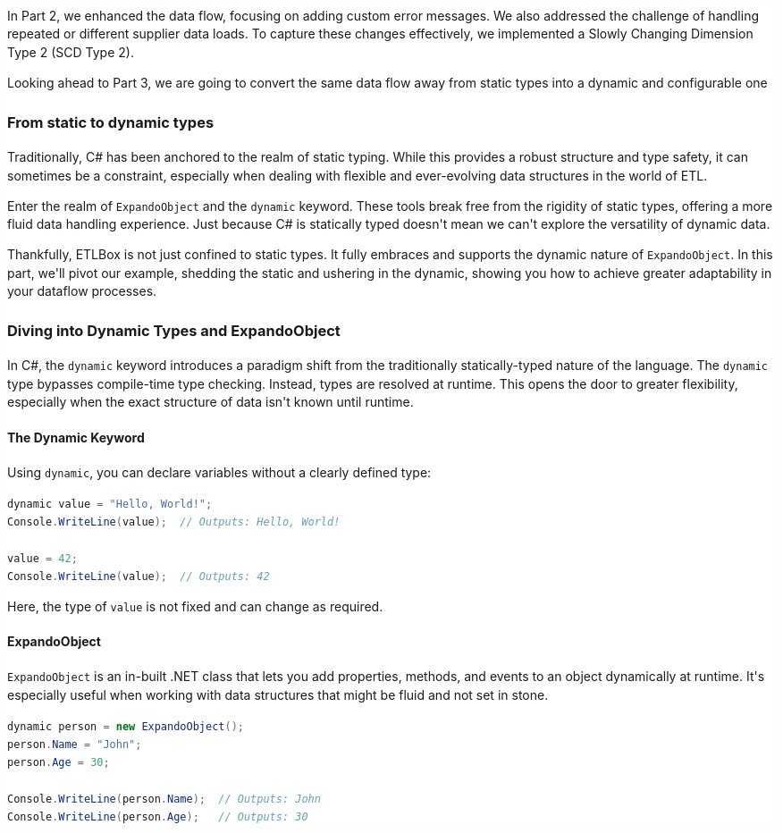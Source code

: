 In Part 2, we enhanced the data flow, focusing on adding custom error messages. We also addressed the challenge of handling repeated or different supplier data loads. To capture these changes effectively, we implemented a Slowly Changing Dimension Type 2 (SCD Type 2).

Looking ahead to Part 3, we are going to convert the same data flow away from static types into a dynamic and configurable one

### From static to dynamic types

Traditionally, C# has been anchored to the realm of static typing. While this provides a robust structure and type safety, it can sometimes be a constraint, especially when dealing with flexible and ever-evolving data structures in the world of ETL.

Enter the realm of `ExpandoObject` and the `dynamic` keyword. These tools break free from the rigidity of static types, offering a more fluid data handling experience. Just because C# is statically typed doesn't mean we can't explore the versatility of dynamic data.

Thankfully, ETLBox is not just confined to static types. It fully embraces and supports the dynamic nature of `ExpandoObject`. In this part, we'll pivot our example, shedding the static and ushering in the dynamic, showing you how to achieve greater adaptability in your dataflow processes.

### Diving into Dynamic Types and ExpandoObject

In C#, the `dynamic` keyword introduces a paradigm shift from the traditionally statically-typed nature of the language. The `dynamic` type bypasses compile-time type checking. Instead, types are resolved at runtime. This opens the door to greater flexibility, especially when the exact structure of data isn't known until runtime.

#### The Dynamic Keyword

Using `dynamic`, you can declare variables without a clearly defined type:

```C#
dynamic value = "Hello, World!";
Console.WriteLine(value);  // Outputs: Hello, World!

value = 42;
Console.WriteLine(value);  // Outputs: 42
```

Here, the type of `value` is not fixed and can change as required.

#### ExpandoObject

`ExpandoObject` is an in-built .NET class that lets you add properties, methods, and events to an object dynamically at runtime. It's especially useful when working with data structures that might be fluid and not set in stone.

```C#
dynamic person = new ExpandoObject();
person.Name = "John";
person.Age = 30;

Console.WriteLine(person.Name);  // Outputs: John
Console.WriteLine(person.Age);   // Outputs: 30
```
